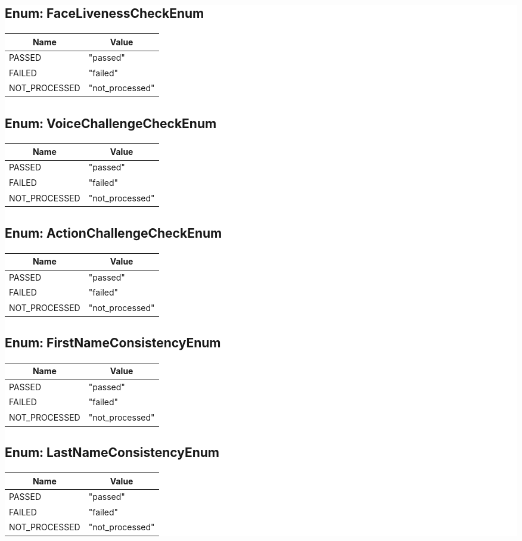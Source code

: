 

## Enum: FaceLivenessCheckEnum

| Name | Value |
|---- | -----|
| PASSED | &quot;passed&quot; |
| FAILED | &quot;failed&quot; |
| NOT_PROCESSED | &quot;not_processed&quot; |



## Enum: VoiceChallengeCheckEnum

| Name | Value |
|---- | -----|
| PASSED | &quot;passed&quot; |
| FAILED | &quot;failed&quot; |
| NOT_PROCESSED | &quot;not_processed&quot; |



## Enum: ActionChallengeCheckEnum

| Name | Value |
|---- | -----|
| PASSED | &quot;passed&quot; |
| FAILED | &quot;failed&quot; |
| NOT_PROCESSED | &quot;not_processed&quot; |



## Enum: FirstNameConsistencyEnum

| Name | Value |
|---- | -----|
| PASSED | &quot;passed&quot; |
| FAILED | &quot;failed&quot; |
| NOT_PROCESSED | &quot;not_processed&quot; |



## Enum: LastNameConsistencyEnum

| Name | Value |
|---- | -----|
| PASSED | &quot;passed&quot; |
| FAILED | &quot;failed&quot; |
| NOT_PROCESSED | &quot;not_processed&quot; |
